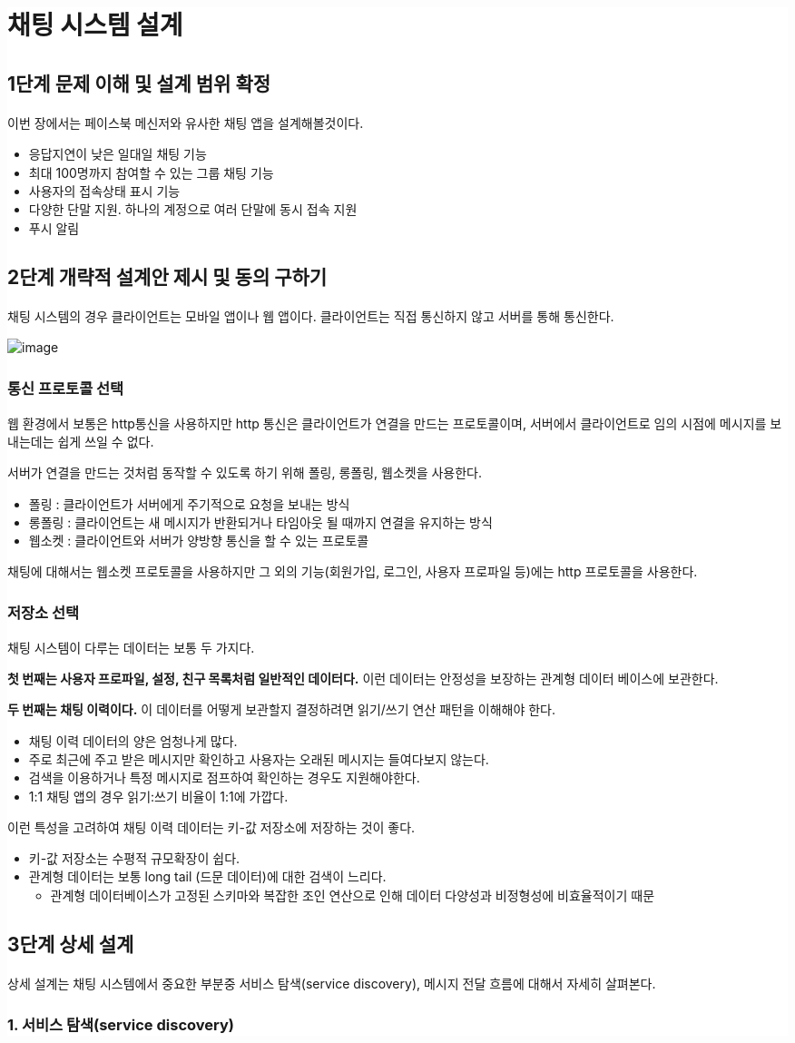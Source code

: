# 채팅 시스템 설계

## 1단계 문제 이해 및 설계 범위 확정

이번 장에서는 페이스북 메신저와 유사한 채팅 앱을 설계해볼것이다.

- 응답지연이 낮은 일대일 채팅 기능
- 최대 100명까지 참여할 수 있는 그룹 채팅 기능
- 사용자의 접속상태 표시 기능
- 다양한 단말 지원. 하나의 계정으로 여러 단말에 동시 접속 지원
- 푸시 알림

## 2단계 개략적 설계안 제시 및 동의 구하기

채팅 시스템의 경우 클라이언트는 모바일 앱이나 웹 앱이다. 클라이언트는 직접 통신하지 않고 서버를 통해 통신한다.

![image](https://github.com/user-attachments/assets/a85a1209-b4bd-4cf8-897f-0993461230e1)

### 통신 프로토콜 선택

웹 환경에서 보통은 http통신을 사용하지만 http 통신은 클라이언트가 연결을 만드는 프로토콜이며, 서버에서 클라이언트로 임의 시점에 메시지를 보내는데는 쉽게 쓰일 수 없다.

서버가 연결을 만드는 것처럼 동작할 수 있도록 하기 위해 폴링, 롱폴링, 웹소켓을 사용한다.

- 폴링 : 클라이언트가 서버에게 주기적으로 요청을 보내는 방식
- 롱폴링 : 클라이언트는 새 메시지가 반환되거나 타임아웃 될 때까지 연결을 유지하는 방식
- 웹소켓 : 클라이언트와 서버가 양방향 통신을 할 수 있는 프로토콜

채팅에 대해서는 웹소켓 프로토콜을 사용하지만 그 외의 기능(회원가입, 로그인, 사용자 프로파일 등)에는 http 프로토콜을 사용한다.

### 저장소 선택

채팅 시스템이 다루는 데이터는 보통 두 가지다.

**첫 번째는 사용자 프로파일, 설정, 친구 목록처럼 일반적인 데이터다.** 이런 데이터는 안정성을 보장하는 관계형 데이터 베이스에 보관한다.

**두 번째는 채팅 이력이다.** 이 데이터를 어떻게 보관할지 결정하려면 읽기/쓰기 연산 패턴을 이해해야 한다.

- 채팅 이력 데이터의 양은 엄청나게 많다.
- 주로 최근에 주고 받은 메시지만 확인하고 사용자는 오래된 메시지는 들여다보지 않는다.
- 검색을 이용하거나 특정 메시지로 점프하여 확인하는 경우도 지원해야한다.
- 1:1 채팅 앱의 경우 읽기:쓰기 비율이 1:1에 가깝다.

이런 특성을 고려하여 채팅 이력 데이터는 키-값 저장소에 저장하는 것이 좋다.

- 키-값 저장소는 수평적 규모확장이 쉽다.
- 관계형 데이터는 보통 long tail (드문 데이터)에 대한 검색이 느리다.
  - 관계형 데이터베이스가 고정된 스키마와 복잡한 조인 연산으로 인해 데이터 다양성과 비정형성에 비효율적이기 때문

## 3단계 상세 설계

상세 설계는 채팅 시스템에서 중요한 부분중 서비스 탐색(service discovery), 메시지 전달 흐름에 대해서 자세히 살펴본다.

### 1. 서비스 탐색(service discovery)
